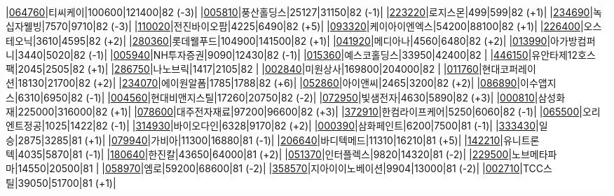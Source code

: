 |[064760](https://finance.daum.net/quotes/A064760)|티씨케이|100600|121400|82 (-3)|
|[005810](https://finance.daum.net/quotes/A005810)|풍산홀딩스|25127|31150|82 (-1)|
|[223220](https://finance.daum.net/quotes/A223220)|로지스몬|499|599|82 (+1)|
|[234690](https://finance.daum.net/quotes/A234690)|녹십자웰빙|7570|9710|82 (-3)|
|[110020](https://finance.daum.net/quotes/A110020)|전진바이오팜|4225|6490|82 (+5)|
|[093320](https://finance.daum.net/quotes/A093320)|케이아이엔엑스|54200|88100|82 (+1)|
|[226400](https://finance.daum.net/quotes/A226400)|오스테오닉|3610|4595|82 (+2)|
|[280360](https://finance.daum.net/quotes/A280360)|롯데웰푸드|104900|141500|82 (+1)|
|[041920](https://finance.daum.net/quotes/A041920)|메디아나|4560|6480|82 (+2)|
|[013990](https://finance.daum.net/quotes/A013990)|아가방컴퍼니|3440|5020|82 (-1)|
|[005940](https://finance.daum.net/quotes/A005940)|NH투자증권|9090|12430|82 (-1)|
|[015360](https://finance.daum.net/quotes/A015360)|예스코홀딩스|33950|42400|82 |
|[446150](https://finance.daum.net/quotes/A446150)|유안타제12호스팩|2045|2505|82 (+1)|
|[286750](https://finance.daum.net/quotes/A286750)|나노브릭|1417|2105|82 |
|[002840](https://finance.daum.net/quotes/A002840)|미원상사|169800|204000|82 |
|[011760](https://finance.daum.net/quotes/A011760)|현대코퍼레이션|18130|21700|82 (+2)|
|[234070](https://finance.daum.net/quotes/A234070)|에이원알폼|1785|1788|82 (+6)|
|[052860](https://finance.daum.net/quotes/A052860)|아이앤씨|2465|3200|82 (+2)|
|[086890](https://finance.daum.net/quotes/A086890)|이수앱지스|6310|6950|82 (-1)|
|[004560](https://finance.daum.net/quotes/A004560)|현대비앤지스틸|17260|20750|82 (-2)|
|[072950](https://finance.daum.net/quotes/A072950)|빛샘전자|4630|5890|82 (+3)|
|[000810](https://finance.daum.net/quotes/A000810)|삼성화재|225000|316000|82 (+1)|
|[078600](https://finance.daum.net/quotes/A078600)|대주전자재료|97200|96600|82 (+3)|
|[372910](https://finance.daum.net/quotes/A372910)|한컴라이프케어|5250|6060|82 (-1)|
|[065500](https://finance.daum.net/quotes/A065500)|오리엔트정공|1025|1422|82 (-1)|
|[314930](https://finance.daum.net/quotes/A314930)|바이오다인|6328|9170|82 (+2)|
|[000390](https://finance.daum.net/quotes/A000390)|삼화페인트|6200|7500|81 (-1)|
|[333430](https://finance.daum.net/quotes/A333430)|일승|2875|3285|81 (+1)|
|[079940](https://finance.daum.net/quotes/A079940)|가비아|11300|16880|81 (-1)|
|[206640](https://finance.daum.net/quotes/A206640)|바디텍메드|11310|16210|81 (+5)|
|[142210](https://finance.daum.net/quotes/A142210)|유니트론텍|4035|5870|81 (-1)|
|[180640](https://finance.daum.net/quotes/A180640)|한진칼|43650|64000|81 (+2)|
|[051370](https://finance.daum.net/quotes/A051370)|인터플렉스|9820|14320|81 (-2)|
|[229500](https://finance.daum.net/quotes/A229500)|노브메타파마|14550|20500|81 |
|[058970](https://finance.daum.net/quotes/A058970)|엠로|59200|68600|81 (-2)|
|[358570](https://finance.daum.net/quotes/A358570)|지아이이노베이션|9904|13000|81 (-2)|
|[002710](https://finance.daum.net/quotes/A002710)|TCC스틸|39050|51700|81 (+1)|